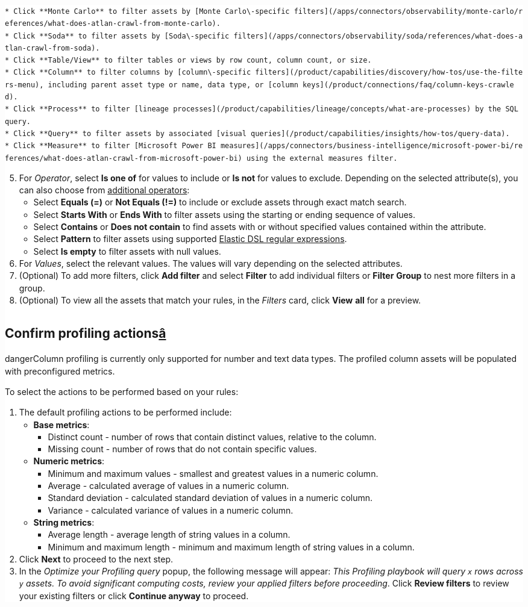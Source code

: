     * Click **Monte Carlo** to filter assets by [Monte Carlo\-specific filters](/apps/connectors/observability/monte-carlo/references/what-does-atlan-crawl-from-monte-carlo).
    * Click **Soda** to filter assets by [Soda\-specific filters](/apps/connectors/observability/soda/references/what-does-atlan-crawl-from-soda).
    * Click **Table/View** to filter tables or views by row count, column count, or size.
    * Click **Column** to filter columns by [column\-specific filters](/product/capabilities/discovery/how-tos/use-the-filters-menu), including parent asset type or name, data type, or [column keys](/product/connections/faq/column-keys-crawled).
    * Click **Process** to filter [lineage processes](/product/capabilities/lineage/concepts/what-are-processes) by the SQL query.
    * Click **Query** to filter assets by associated [visual queries](/product/capabilities/insights/how-tos/query-data).
    * Click **Measure** to filter [Microsoft Power BI measures](/apps/connectors/business-intelligence/microsoft-power-bi/references/what-does-atlan-crawl-from-microsoft-power-bi) using the external measures filter.
5. For *Operator*, select **Is one of** for values to include or **Is not** for values to exclude. Depending on the selected attribute(s), you can also choose from [additional operators](/product/capabilities/discovery/how-tos/use-the-filters-menu):
    * Select **Equals (\=)** or **Not Equals (!\=)** to include or exclude assets through exact match search.
    * Select **Starts With** or **Ends With** to filter assets using the starting or ending sequence of values.
    * Select **Contains** or **Does not contain** to find assets with or without specified values contained within the attribute.
    * Select **Pattern** to filter assets using supported [Elastic DSL regular expressions](https://www.elastic.co/guide/en/elasticsearch/references/current/regexp-syntax.html).
    * Select **Is empty** to filter assets with null values.
6. For *Values*, select the relevant values. The values will vary depending on the selected attributes.
7. (Optional) To add more filters, click **Add filter** and select **Filter** to add individual filters or **Filter** **Group** to nest more filters in a group.
8. (Optional) To view all the assets that match your rules, in the *Filters* card, click **View** **all** for a preview.

Confirm profiling actions[â](#confirm-profiling-actions "Direct link to Confirm profiling actions")
-----------------------------------------------------------------------------------------------------

dangerColumn profiling is currently only supported for number and text data types. The profiled column assets will be populated with preconfigured metrics.

To select the actions to be performed based on your rules:

1. The default profiling actions to be performed include:
    * **Base metrics**:
        + Distinct count \- number of rows that contain distinct values, relative to the column.
        + Missing count \- number of rows that do not contain specific values.
    * **Numeric metrics**:
        + Minimum and maximum values \- smallest and greatest values in a numeric column.
        + Average \- calculated average of values in a numeric column.
        + Standard deviation \- calculated standard deviation of values in a numeric column.
        + Variance \- calculated variance of values in a numeric column.
    * **String metrics**:
        + Average length \- average length of string values in a column.
        + Minimum and maximum length \- minimum and maximum length of string values in a column.
2. Click **Next** to proceed to the next step.
3. In the *Optimize your Profiling query* popup, the following message will appear: *This Profiling playbook will query `x` rows across `y` assets. To avoid significant computing costs, review your applied filters before proceeding*. Click **Review filters** to review your existing filters or click **Continue anyway** to proceed.
